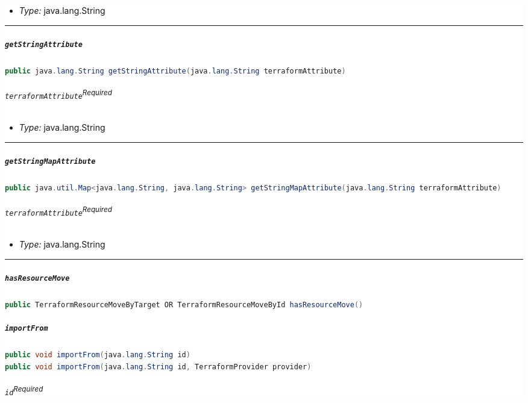 - *Type:* java.lang.String

---

##### `getStringAttribute` <a name="getStringAttribute" id="@cdktf/provider-github.organizationWebhook.OrganizationWebhook.getStringAttribute"></a>

```java
public java.lang.String getStringAttribute(java.lang.String terraformAttribute)
```

###### `terraformAttribute`<sup>Required</sup> <a name="terraformAttribute" id="@cdktf/provider-github.organizationWebhook.OrganizationWebhook.getStringAttribute.parameter.terraformAttribute"></a>

- *Type:* java.lang.String

---

##### `getStringMapAttribute` <a name="getStringMapAttribute" id="@cdktf/provider-github.organizationWebhook.OrganizationWebhook.getStringMapAttribute"></a>

```java
public java.util.Map<java.lang.String, java.lang.String> getStringMapAttribute(java.lang.String terraformAttribute)
```

###### `terraformAttribute`<sup>Required</sup> <a name="terraformAttribute" id="@cdktf/provider-github.organizationWebhook.OrganizationWebhook.getStringMapAttribute.parameter.terraformAttribute"></a>

- *Type:* java.lang.String

---

##### `hasResourceMove` <a name="hasResourceMove" id="@cdktf/provider-github.organizationWebhook.OrganizationWebhook.hasResourceMove"></a>

```java
public TerraformResourceMoveByTarget OR TerraformResourceMoveById hasResourceMove()
```

##### `importFrom` <a name="importFrom" id="@cdktf/provider-github.organizationWebhook.OrganizationWebhook.importFrom"></a>

```java
public void importFrom(java.lang.String id)
public void importFrom(java.lang.String id, TerraformProvider provider)
```

###### `id`<sup>Required</sup> <a name="id" id="@cdktf/provider-github.organizationWebhook.OrganizationWebhook.importFrom.parameter.id"></a>
